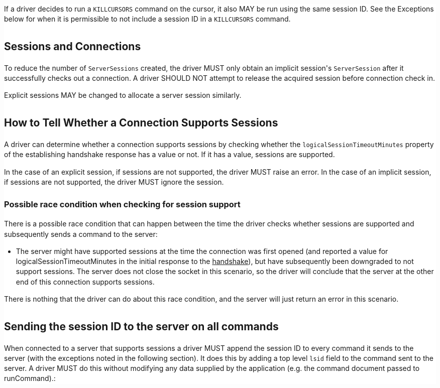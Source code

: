 If a driver decides to run a `KILLCURSORS` command on the cursor, it also MAY be run using the same session ID. See the
Exceptions below for when it is permissible to not include a session ID in a `KILLCURSORS` command.

## Sessions and Connections

To reduce the number of `ServerSessions` created, the driver MUST only obtain an implicit session's `ServerSession`
after it successfully checks out a connection. A driver SHOULD NOT attempt to release the acquired session before
connection check in.

Explicit sessions MAY be changed to allocate a server session similarly.

## How to Tell Whether a Connection Supports Sessions

A driver can determine whether a connection supports sessions by checking whether the `logicalSessionTimeoutMinutes`
property of the establishing handshake response has a value or not. If it has a value, sessions are supported.

In the case of an explicit session, if sessions are not supported, the driver MUST raise an error. In the case of an
implicit session, if sessions are not supported, the driver MUST ignore the session.

### Possible race condition when checking for session support

There is a possible race condition that can happen between the time the driver checks whether sessions are supported and
subsequently sends a command to the server:

- The server might have supported sessions at the time the connection was first opened (and reported a value for
    logicalSessionTimeoutMinutes in the initial response to the [handshake](../mongodb-handshake/handshake.md)), but
    have subsequently been downgraded to not support sessions. The server does not close the socket in this scenario, so
    the driver will conclude that the server at the other end of this connection supports sessions.

There is nothing that the driver can do about this race condition, and the server will just return an error in this
scenario.

## Sending the session ID to the server on all commands

When connected to a server that supports sessions a driver MUST append the session ID to every command it sends to the
server (with the exceptions noted in the following section). It does this by adding a top level `lsid` field to the
command sent to the server. A driver MUST do this without modifying any data supplied by the application (e.g. the
command document passed to runCommand).:

